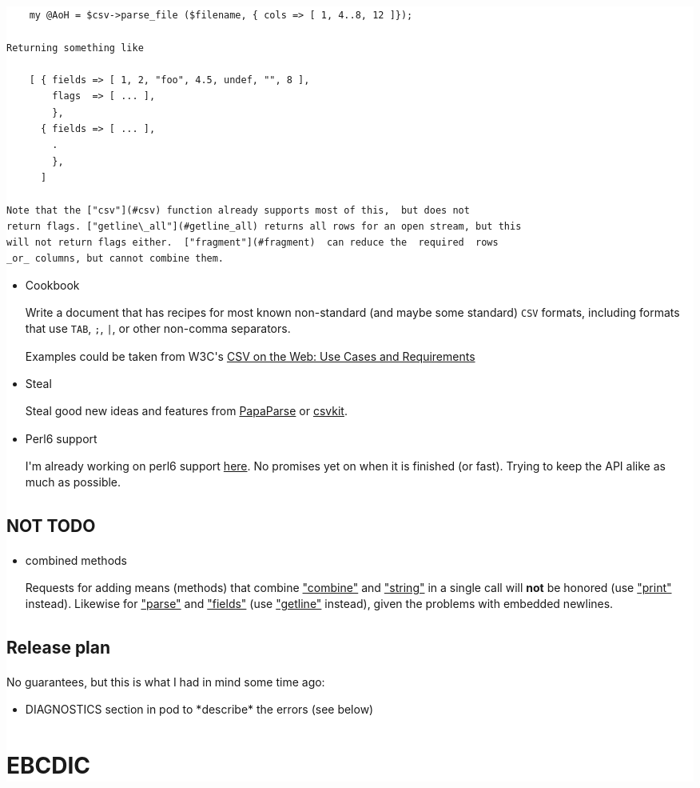         my @AoH = $csv->parse_file ($filename, { cols => [ 1, 4..8, 12 ]});

    Returning something like

        [ { fields => [ 1, 2, "foo", 4.5, undef, "", 8 ],
            flags  => [ ... ],
            },
          { fields => [ ... ],
            .
            },
          ]

    Note that the ["csv"](#csv) function already supports most of this,  but does not
    return flags. ["getline\_all"](#getline_all) returns all rows for an open stream, but this
    will not return flags either.  ["fragment"](#fragment)  can reduce the  required  rows
    _or_ columns, but cannot combine them.

- Cookbook

    Write a document that has recipes for  most known  non-standard  (and maybe
    some standard)  `CSV` formats,  including formats that use  `TAB`,  `;`,
    `|`, or other non-comma separators.

    Examples could be taken from W3C's [CSV on the Web: Use Cases and
    Requirements](http://w3c.github.io/csvw/use-cases-and-requirements/index.html)

- Steal

    Steal good new ideas and features from [PapaParse](http://papaparse.com) or
    [csvkit](http://csvkit.readthedocs.org).

- Perl6 support

    I'm already working on perl6 support [here](https://github.com/Tux/CSV). No
    promises yet on when it is finished (or fast). Trying to keep the API alike
    as much as possible.

## NOT TODO

- combined methods

    Requests for adding means (methods) that combine ["combine"](#combine) and ["string"](#string)
    in a single call will **not** be honored (use ["print"](#print) instead).   Likewise
    for ["parse"](#parse) and ["fields"](#fields)  (use ["getline"](#getline) instead), given the problems
    with embedded newlines.

## Release plan

No guarantees, but this is what I had in mind some time ago:

- DIAGNOSTICS section in pod to \*describe\* the errors (see below)

# EBCDIC
